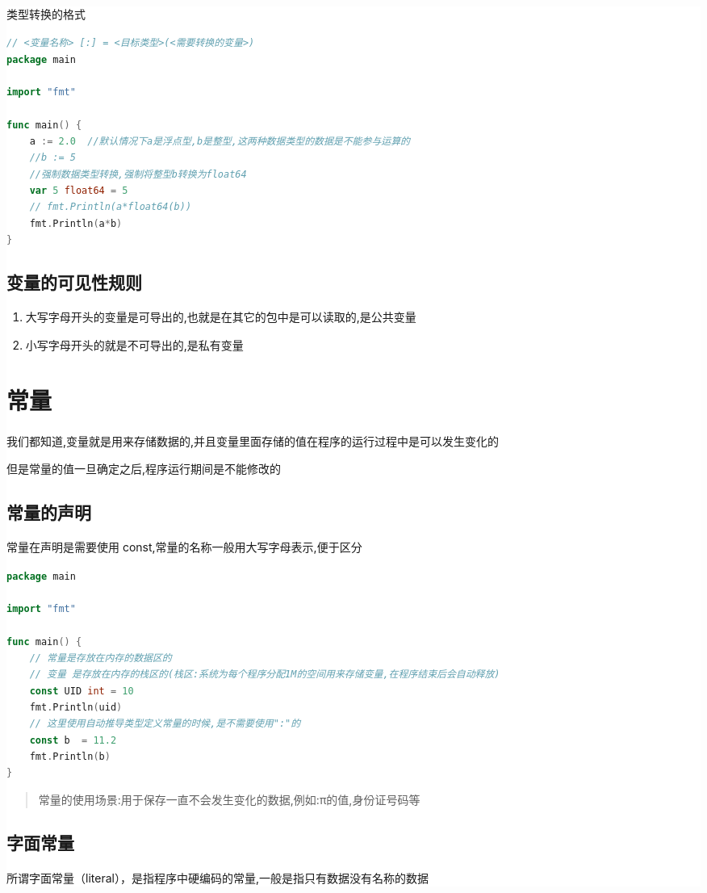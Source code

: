 类型转换的格式
```go
// <变量名称> [:] = <目标类型>(<需要转换的变量>)
package main

import "fmt"

func main() {
	a := 2.0  //默认情况下a是浮点型,b是整型,这两种数据类型的数据是不能参与运算的
	//b := 5
	//强制数据类型转换,强制将整型b转换为float64
	var 5 float64 = 5
	// fmt.Println(a*float64(b))
	fmt.Println(a*b)
}

```

## 变量的可见性规则

1. 大写字母开头的变量是可导出的,也就是在其它的包中是可以读取的,是公共变量

2. 小写字母开头的就是不可导出的,是私有变量


# 常量
我们都知道,变量就是用来存储数据的,并且变量里面存储的值在程序的运行过程中是可以发生变化的

但是常量的值一旦确定之后,程序运行期间是不能修改的

## 常量的声明
常量在声明是需要使用 const,常量的名称一般用大写字母表示,便于区分
```go
package main

import "fmt"

func main() {
	// 常量是存放在内存的数据区的
	// 变量 是存放在内存的栈区的(栈区:系统为每个程序分配1M的空间用来存储变量,在程序结束后会自动释放)
	const UID int = 10
	fmt.Println(uid)
	// 这里使用自动推导类型定义常量的时候,是不需要使用":"的
	const b  = 11.2
	fmt.Println(b)
}
```

> 常量的使用场景:用于保存一直不会发生变化的数据,例如:π的值,身份证号码等

## 字面常量
所谓字面常量（literal），是指程序中硬编码的常量,一般是指只有数据没有名称的数据

